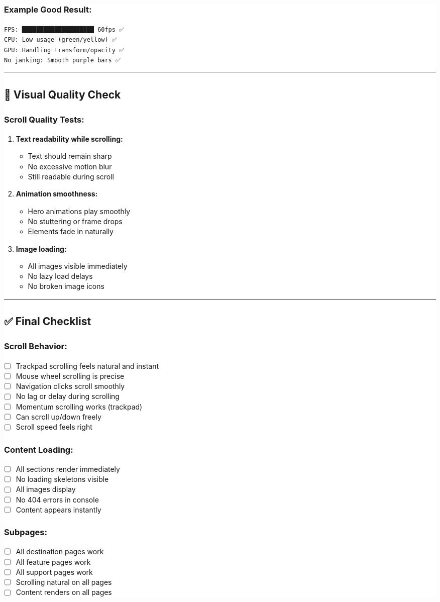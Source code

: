 ### Example Good Result:
```
FPS: ████████████████████ 60fps ✅
CPU: Low usage (green/yellow) ✅
GPU: Handling transform/opacity ✅
No janking: Smooth purple bars ✅
```

---

## 🎨 Visual Quality Check

### Scroll Quality Tests:
1. **Text readability while scrolling:**
   - Text should remain sharp
   - No excessive motion blur
   - Still readable during scroll

2. **Animation smoothness:**
   - Hero animations play smoothly
   - No stuttering or frame drops
   - Elements fade in naturally

3. **Image loading:**
   - All images visible immediately
   - No lazy load delays
   - No broken image icons

---

## ✅ Final Checklist

### Scroll Behavior:
- [ ] Trackpad scrolling feels natural and instant
- [ ] Mouse wheel scrolling is precise
- [ ] Navigation clicks scroll smoothly
- [ ] No lag or delay during scrolling
- [ ] Momentum scrolling works (trackpad)
- [ ] Can scroll up/down freely
- [ ] Scroll speed feels right

### Content Loading:
- [ ] All sections render immediately
- [ ] No loading skeletons visible
- [ ] All images display
- [ ] No 404 errors in console
- [ ] Content appears instantly

### Subpages:
- [ ] All destination pages work
- [ ] All feature pages work
- [ ] All support pages work
- [ ] Scrolling natural on all pages
- [ ] Content renders on all pages
